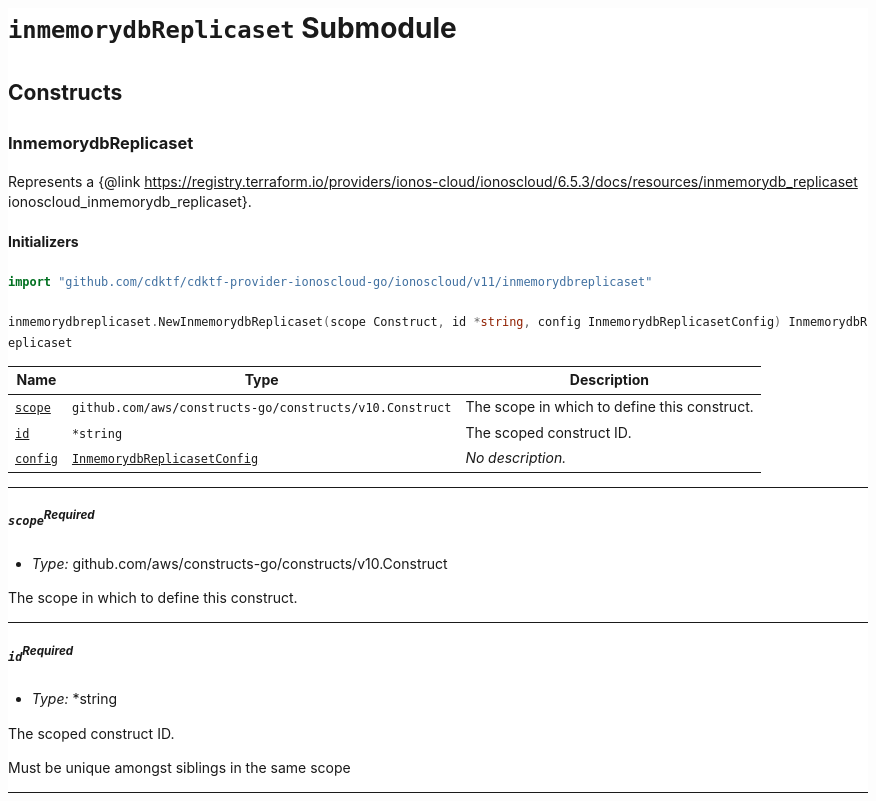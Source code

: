 # `inmemorydbReplicaset` Submodule <a name="`inmemorydbReplicaset` Submodule" id="@cdktf/provider-ionoscloud.inmemorydbReplicaset"></a>

## Constructs <a name="Constructs" id="Constructs"></a>

### InmemorydbReplicaset <a name="InmemorydbReplicaset" id="@cdktf/provider-ionoscloud.inmemorydbReplicaset.InmemorydbReplicaset"></a>

Represents a {@link https://registry.terraform.io/providers/ionos-cloud/ionoscloud/6.5.3/docs/resources/inmemorydb_replicaset ionoscloud_inmemorydb_replicaset}.

#### Initializers <a name="Initializers" id="@cdktf/provider-ionoscloud.inmemorydbReplicaset.InmemorydbReplicaset.Initializer"></a>

```go
import "github.com/cdktf/cdktf-provider-ionoscloud-go/ionoscloud/v11/inmemorydbreplicaset"

inmemorydbreplicaset.NewInmemorydbReplicaset(scope Construct, id *string, config InmemorydbReplicasetConfig) InmemorydbReplicaset
```

| **Name** | **Type** | **Description** |
| --- | --- | --- |
| <code><a href="#@cdktf/provider-ionoscloud.inmemorydbReplicaset.InmemorydbReplicaset.Initializer.parameter.scope">scope</a></code> | <code>github.com/aws/constructs-go/constructs/v10.Construct</code> | The scope in which to define this construct. |
| <code><a href="#@cdktf/provider-ionoscloud.inmemorydbReplicaset.InmemorydbReplicaset.Initializer.parameter.id">id</a></code> | <code>*string</code> | The scoped construct ID. |
| <code><a href="#@cdktf/provider-ionoscloud.inmemorydbReplicaset.InmemorydbReplicaset.Initializer.parameter.config">config</a></code> | <code><a href="#@cdktf/provider-ionoscloud.inmemorydbReplicaset.InmemorydbReplicasetConfig">InmemorydbReplicasetConfig</a></code> | *No description.* |

---

##### `scope`<sup>Required</sup> <a name="scope" id="@cdktf/provider-ionoscloud.inmemorydbReplicaset.InmemorydbReplicaset.Initializer.parameter.scope"></a>

- *Type:* github.com/aws/constructs-go/constructs/v10.Construct

The scope in which to define this construct.

---

##### `id`<sup>Required</sup> <a name="id" id="@cdktf/provider-ionoscloud.inmemorydbReplicaset.InmemorydbReplicaset.Initializer.parameter.id"></a>

- *Type:* *string

The scoped construct ID.

Must be unique amongst siblings in the same scope

---